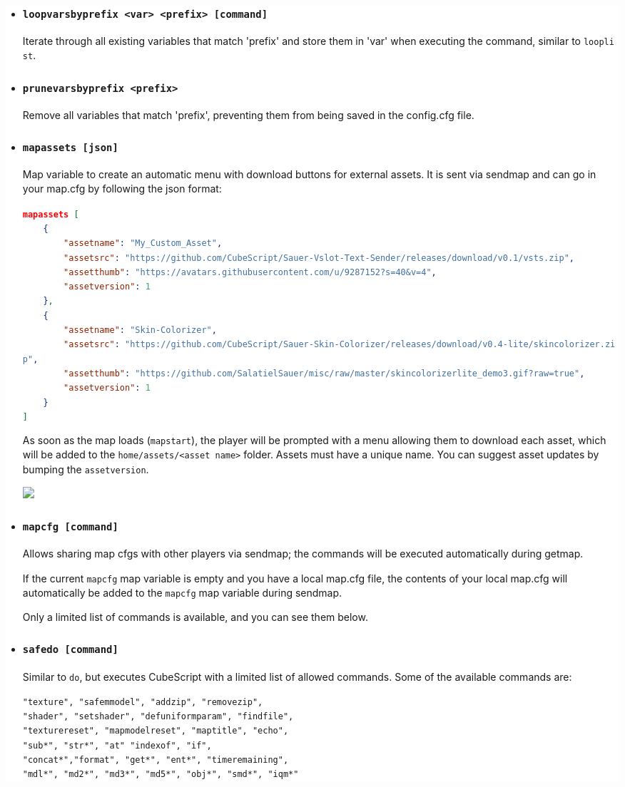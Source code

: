 - ### `loopvarsbyprefix <var> <prefix> [command]`
	Iterate through all existing variables that match 'prefix' and store them in 'var' when executing the command, similar to `looplist`.

- ### `prunevarsbyprefix <prefix>`
	Remove all variables that match 'prefix', preventing them from being saved in the config.cfg file.

- ### `mapassets [json]`
	Map variable to create an automatic menu with download buttons for external assets. It is sent via sendmap and can go in your map.cfg by following the json format:
	```json
	mapassets [
		{
			"assetname": "My_Custom_Asset",
			"assetsrc": "https://github.com/CubeScript/Sauer-Vslot-Text-Sender/releases/download/v0.1/vsts.zip",
			"assetthumb": "https://avatars.githubusercontent.com/u/9287152?s=40&v=4",
			"assetversion": 1
		},
		{
			"assetname": "Skin-Colorizer",
			"assetsrc": "https://github.com/CubeScript/Sauer-Skin-Colorizer/releases/download/v0.4-lite/skincolorizer.zip",
			"assetthumb": "https://github.com/SalatielSauer/misc/raw/master/skincolorizerlite_demo3.gif?raw=true",
			"assetversion": 1
		}
	]
	```
	As soon as the map loads (`mapstart`), the player will be prompted with a menu allowing them to download each asset, which will be added to the `home/assets/<asset name>` folder. Assets must have a unique name. You can suggest asset updates by bumping the `assetversion`.

	![](https://raw.githubusercontent.com/SalatielSauer/misc/refs/heads/master/sauerwui_1.png)

- ### `mapcfg [command]`
	Allows sharing map cfgs with other players via sendmap; the commands will be executed automatically during getmap.
	
	If the current `mapcfg` map variable is empty and you have a local map.cfg file, the contents of your local map.cfg will automatically be added to the `mapcfg` map variable during sendmap.

 	Only a limited list of commands is available, and you can see them below.

- ### `safedo [command]`
	Similar to `do`, but executes CubeScript with a limited list of allowed commands.
	Some of the available commands are:
	```
    "texture", "safemmodel", "addzip", "removezip",
    "shader", "setshader", "defuniformparam", "findfile",
    "texturereset", "mapmodelreset", "maptitle", "echo",
    "sub*", "str*", "at" "indexof", "if",
    "concat*","format", "get*", "ent*", "timeremaining",
    "mdl*", "md2*", "md3*", "md5*", "obj*", "smd*", "iqm*"
	```
